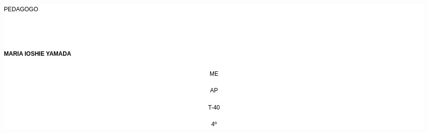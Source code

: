   <td width=113 valign=top style='width:3.0cm;border-top:none;border-left:none;
  border-bottom:solid windowtext 1.0pt;border-right:solid windowtext 1.0pt;
  mso-border-top-alt:solid windowtext .5pt;mso-border-left-alt:solid windowtext .5pt;
  mso-border-alt:solid windowtext .5pt;padding:0cm 0cm 0cm 0cm'>
  <p class=MsoNormal style='text-align:justify'><span style='font-size:9.0pt;
  mso-bidi-font-size:10.0pt;font-family:Arial;color:black;text-transform:uppercase'>PEDAGOGO<o:p></o:p></span></p>
  </td>
 </tr>
 <tr style='mso-yfti-irow:11;mso-row-margin-left:.5pt'>
  <td style='mso-cell-special:placeholder;border:none;padding:0cm 0cm 0cm 0cm'
  width=1><p class='MsoNormal'>&nbsp;</td>
  <td width=198 colspan=2 valign=top style='width:148.85pt;border-top:none;
  border-left:none;border-bottom:double windowtext 1.5pt;border-right:solid windowtext 1.0pt;
  mso-border-top-alt:solid windowtext .5pt;mso-border-left-alt:solid windowtext .5pt;
  mso-border-alt:solid windowtext .5pt;mso-border-bottom-alt:double windowtext 1.5pt;
  padding:0cm 0cm 0cm 0cm'>
  <h2 style='text-align:justify'><b style='mso-bidi-font-weight:normal'><span
  lang=PT style='font-size:9.0pt;mso-bidi-font-size:11.0pt;font-family:Arial;
  color:black;text-transform:uppercase;mso-ansi-language:PT'>maria ioshie
  yamada<o:p></o:p></span></b></h2>
  </td>
  <td width=47 valign=top style='width:35.4pt;border-top:none;border-left:none;
  border-bottom:double windowtext 1.5pt;border-right:solid windowtext 1.0pt;
  mso-border-top-alt:solid windowtext .5pt;mso-border-left-alt:solid windowtext .5pt;
  mso-border-alt:solid windowtext .5pt;mso-border-bottom-alt:double windowtext 1.5pt;
  padding:0cm 0cm 0cm 0cm'>
  <p class=MsoNormal align=center style='text-align:center'><span lang=EN-US
  style='font-size:9.0pt;mso-bidi-font-size:10.0pt;font-family:Arial;
  color:black;text-transform:uppercase;mso-ansi-language:EN-US'>me<o:p></o:p></span></p>
  </td>
  <td width=66 valign=top style='width:49.65pt;border-top:none;border-left:
  none;border-bottom:double windowtext 1.5pt;border-right:solid windowtext 1.0pt;
  mso-border-top-alt:solid windowtext .5pt;mso-border-left-alt:solid windowtext .5pt;
  mso-border-alt:solid windowtext .5pt;mso-border-bottom-alt:double windowtext 1.5pt;
  padding:0cm 0cm 0cm 0cm'>
  <p class=MsoNormal align=center style='text-align:center'><span lang=EN-US
  style='font-size:9.0pt;mso-bidi-font-size:10.0pt;font-family:Arial;
  color:black;text-transform:uppercase;mso-ansi-language:EN-US'>ap<o:p></o:p></span></p>
  </td>
  <td width=76 valign=top style='width:2.0cm;border-top:none;border-left:none;
  border-bottom:double windowtext 1.5pt;border-right:solid windowtext 1.0pt;
  mso-border-top-alt:solid windowtext .5pt;mso-border-left-alt:solid windowtext .5pt;
  mso-border-alt:solid windowtext .5pt;mso-border-bottom-alt:double windowtext 1.5pt;
  padding:0cm 0cm 0cm 0cm'>
  <p class=MsoNormal align=center style='text-align:center'><span lang=EN-US
  style='font-size:9.0pt;mso-bidi-font-size:10.0pt;font-family:Arial;
  color:black;text-transform:uppercase;mso-ansi-language:EN-US'>t-40<o:p></o:p></span></p>
  </td>
  <td width=47 valign=top style='width:35.4pt;border-top:none;border-left:none;
  border-bottom:double windowtext 1.5pt;border-right:solid windowtext 1.0pt;
  mso-border-top-alt:solid windowtext .5pt;mso-border-left-alt:solid windowtext .5pt;
  mso-border-alt:solid windowtext .5pt;mso-border-bottom-alt:double windowtext 1.5pt;
  padding:0cm 0cm 0cm 0cm'>
  <p class=MsoNormal align=center style='text-align:center'><span
  style='font-size:9.0pt;mso-bidi-font-size:10.0pt;font-family:Arial;
  color:black;text-transform:uppercase'>4º<o:p></o:p></span></p>
  </td>
  <td width=113 valign=top style='width:3.0cm;border-top:none;border-left:none;
  border-bottom:double windowtext 1.5pt;border-right:solid windowtext 1.0pt;
  mso-border-top-alt:solid windowtext .5pt;mso-border-left-alt:solid windowtext .5pt;
  mso-border-alt:solid windowtext .5pt;mso-border-bottom-alt:double windowtext 1.5pt;
  padding:0cm 0cm 0cm 0cm'>
  <p class=MsoNormal style='text-align:justify'><span style='font-size:9.0pt;